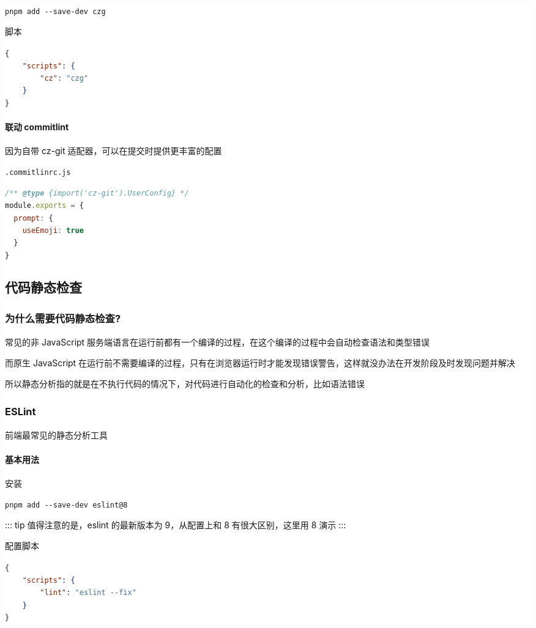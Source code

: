 ```shell
pnpm add --save-dev czg
```

脚本

```json
{
	"scripts": {
		"cz": "czg"
	}
}
```

#### 联动 commitlint

因为自带 cz-git 适配器，可以在提交时提供更丰富的配置

`.commitlinrc.js`

```js
/** @type {import('cz-git').UserConfig} */
module.exports = {
  prompt: {
    useEmoji: true
  }
}
```

## 代码静态检查
### 为什么需要代码静态检查?

常见的非 JavaScript 服务端语言在运行前都有一个编译的过程，在这个编译的过程中会自动检查语法和类型错误

而原生 JavaScript 在运行前不需要编译的过程，只有在浏览器运行时才能发现错误警告，这样就没办法在开发阶段及时发现问题并解决

所以静态分析指的就是在不执行代码的情况下，对代码进行自动化的检查和分析，比如语法错误

### ESLint

前端最常见的静态分析工具

#### 基本用法

安装

```shell
pnpm add --save-dev eslint@8
```

::: tip
值得注意的是，eslint 的最新版本为 9，从配置上和 8 有很大区别，这里用 8 演示
:::

配置脚本

```json
{
	"scripts": {
		"lint": "eslint --fix"
	}
}
```
